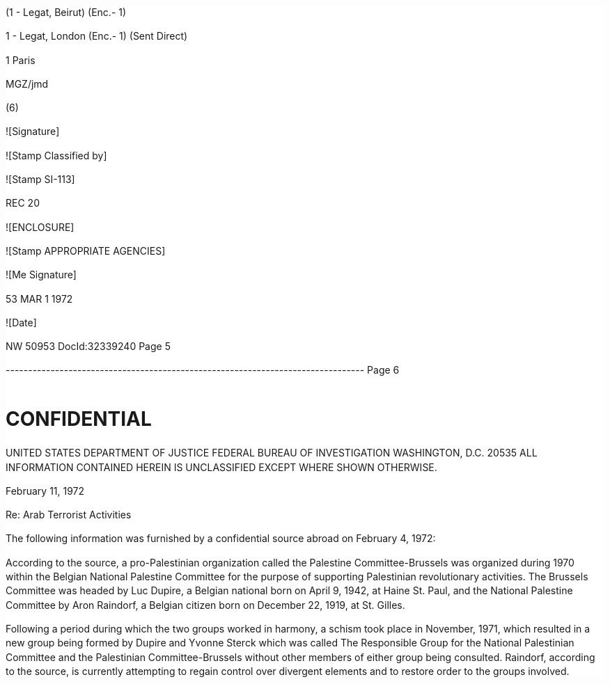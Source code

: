 (1 - Legat, Beirut) (Enc.- 1)

1 - Legat, London (Enc.- 1) (Sent Direct)

1 Paris

MGZ/jmd

(6)

![Signature]

![Stamp Classified by]

![Stamp SI-113]

REC 20

![ENCLOSURE]

![Stamp APPROPRIATE AGENCIES]

![Me Signature]

53 MAR 1 1972

![Date]

NW 50953 DocId:32339240 Page 5


-------------------------------------------------------------------------------- Page 6

# CONFIDENTIAL
UNITED STATES DEPARTMENT OF JUSTICE
FEDERAL BUREAU OF INVESTIGATION
WASHINGTON, D.C. 20535 ALL INFORMATION CONTAINED
HEREIN IS UNCLASSIFIED EXCEPT
WHERE SHOWN OTHERWISE.

February 11, 1972

Re: Arab Terrorist Activities

The following information was furnished by a confidential source abroad on February 4, 1972:

According to the source, a pro-Palestinian organization called the Palestine Committee-Brussels was organized during 1970 within the Belgian National Palestine Committee for the purpose of supporting Palestinian revolutionary activities. The Brussels Committee was headed by Luc Dupire, a Belgian national born on April 9, 1942, at Haine St. Paul, and the National Palestine Committee by Aron Raindorf, a Belgian citizen born on December 22, 1919, at St. Gilles.

Following a period during which the two groups worked in harmony, a schism took place in November, 1971, which resulted in a new group being formed by Dupire and Yvonne Sterck which was called The Responsible Group for the National Palestinian Committee and the Palestinian Committee-Brussels without other members of either group being consulted. Raindorf, according to the source, is currently attempting to regain control over divergent elements and to restore order to the groups involved.


[^1]: (S)
[^5]: SEE NOTE PAGE TWO
[^1]: (S)
[^2]: (S)
[^1]: EX 110
[^2]: APR 26 1968